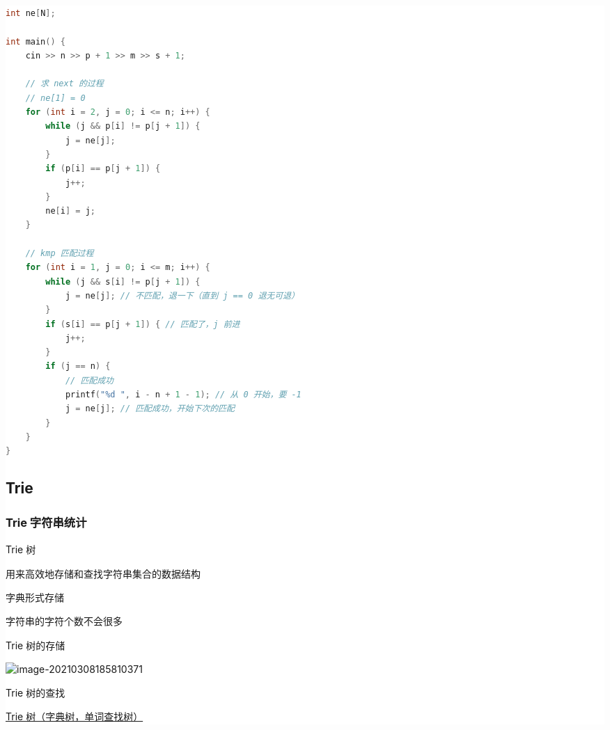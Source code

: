 ```c++
int ne[N];

int main() {
	cin >> n >> p + 1 >> m >> s + 1;

	// 求 next 的过程
	// ne[1] = 0
	for (int i = 2, j = 0; i <= n; i++) {
		while (j && p[i] != p[j + 1]) {
			j = ne[j];
		}
		if (p[i] == p[j + 1]) {
			j++;
		}
		ne[i] = j;
	}

	// kmp 匹配过程
	for (int i = 1, j = 0; i <= m; i++) {
		while (j && s[i] != p[j + 1]) {
			j = ne[j]; // 不匹配，退一下（直到 j == 0 退无可退）
		}
		if (s[i] == p[j + 1]) { // 匹配了，j 前进
			j++;
		}
		if (j == n) {
			// 匹配成功
			printf("%d ", i - n + 1 - 1); // 从 0 开始，要 -1
			j = ne[j]; // 匹配成功，开始下次的匹配
		}
	}
}
```

## Trie

### Trie 字符串统计

Trie 树

用来高效地存储和查找字符串集合的数据结构

字典形式存储

字符串的字符个数不会很多

Trie 树的存储

![image-20210308185810371](https://gitee.com/twilight_h_1184651848/pic-go-img/raw/master/AcWing/算法基础课/image-20210308185810371.png)

Trie 树的查找

[Trie 树（字典树，单词查找树）](https://blog.csdn.net/forever_dreams/article/details/81009580)
